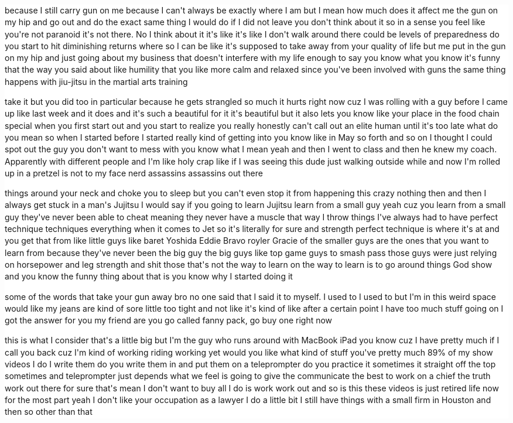  because I still carry gun on me because I can't always be exactly where I am but I mean how much does it affect me the gun on my hip and go out and do the exact same thing I would do if I did not leave you don't think about it so in a sense you feel like you're not paranoid it's not there. No I think about it it's like it's like I don't walk around there could be levels of preparedness do you start to hit diminishing returns where so I can be like it's supposed to take away from your quality of life but me put in the gun on my hip and just going about my business that doesn't interfere with my life enough to say you know what you know it's funny that the way you said about like humility that you like more calm and relaxed since you've been involved with guns the same thing happens with jiu-jitsu in the martial arts training

<timemark seconds="5418" />

 take it but you did too in particular because he gets strangled so much it hurts right now cuz I was rolling with a guy before I came up like last week and it does and it's such a beautiful for it it's beautiful but it also lets you know like your place in the food chain special when you first start out and you start to realize you really honestly can't call out an elite human until it's too late what do you mean so when I started before I started really kind of getting into you know like in May so forth and so on I thought I could spot out the guy you don't want to mess with you know what I mean yeah and then I went to class and then he knew my coach. Apparently with different people and I'm like holy crap like if I was seeing this dude just walking outside while and now I'm rolled up in a pretzel is not to my face nerd assassins assassins out there

<timemark seconds="5471" />

 things around your neck and choke you to sleep but you can't even stop it from happening this crazy nothing then and then I always get stuck in a man's Jujitsu I would say if you going to learn Jujitsu learn from a small guy yeah cuz you learn from a small guy they've never been able to cheat meaning they never have a muscle that way I throw things I've always had to have perfect technique techniques everything when it comes to Jet so it's literally for sure and strength perfect technique is where it's at and you get that from like little guys like baret Yoshida Eddie Bravo royler Gracie of the smaller guys are the ones that you want to learn from because they've never been the big guy the big guys like top game guys to smash pass those guys were just relying on horsepower and leg strength and shit those that's not the way to learn on the way to learn is to go around things God show and you know the funny thing about that is you know why I started doing it

<timemark seconds="5538" />

 some of the words that take your gun away bro no one said that I said it to myself. I used to I used to but I'm in this weird space would like my jeans are kind of sore little too tight and not like it's kind of like after a certain point I have too much stuff going on I got the answer for you my friend are you go called fanny pack, go buy one right now

<timemark seconds="5577" />

 this is what I consider that's a little big but I'm the guy who runs around with MacBook iPad you know cuz I have pretty much if I call you back cuz I'm kind of working riding working yet would you like what kind of stuff you've pretty much 89% of my show videos I do I write them do you write them in and put them on a teleprompter do you practice it sometimes it straight off the top sometimes and teleprompter just depends what we feel is going to give the communicate the best to work on a chief the truth work out there for sure that's mean I don't want to buy all I do is work work out and so is this these videos is just retired life now for the most part yeah I don't like your occupation as a lawyer I do a little bit I still have things with a small firm in Houston and then so other than that

<timemark seconds="5657" />
